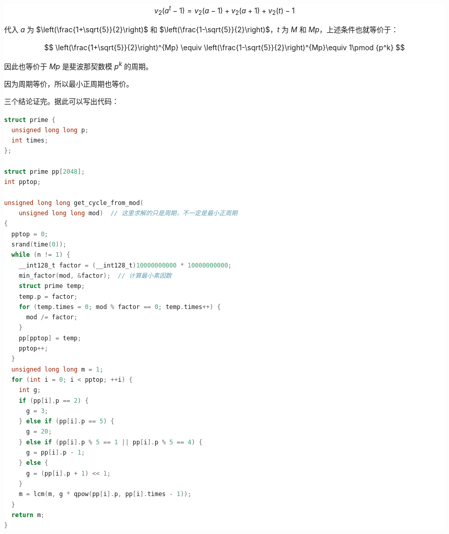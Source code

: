 $$
v_2\left(a^t-1\right)=v_2\left(a-1\right)+v_2\left(a+1\right)+v_2(t)-1
$$

代入 $a$ 为 $\left(\frac{1+\sqrt{5}}{2}\right)$ 和 $\left(\frac{1-\sqrt{5}}{2}\right)$，$t$ 为 $M$ 和 $Mp$，上述条件也就等价于：

$$
\left(\frac{1+\sqrt{5}}{2}\right)^{Mp} \equiv \left(\frac{1-\sqrt{5}}{2}\right)^{Mp}\equiv 1\pmod {p^k}
$$

因此也等价于 $Mp$ 是斐波那契数模 $p^k$ 的周期。

因为周期等价，所以最小正周期也等价。

三个结论证完。据此可以写出代码：

```cpp
struct prime {
  unsigned long long p;
  int times;
};

struct prime pp[2048];
int pptop;

unsigned long long get_cycle_from_mod(
    unsigned long long mod)  // 这里求解的只是周期，不一定是最小正周期
{
  pptop = 0;
  srand(time(0));
  while (n != 1) {
    __int128_t factor = (__int128_t)10000000000 * 10000000000;
    min_factor(mod, &factor);  // 计算最小素因数
    struct prime temp;
    temp.p = factor;
    for (temp.times = 0; mod % factor == 0; temp.times++) {
      mod /= factor;
    }
    pp[pptop] = temp;
    pptop++;
  }
  unsigned long long m = 1;
  for (int i = 0; i < pptop; ++i) {
    int g;
    if (pp[i].p == 2) {
      g = 3;
    } else if (pp[i].p == 5) {
      g = 20;
    } else if (pp[i].p % 5 == 1 || pp[i].p % 5 == 4) {
      g = pp[i].p - 1;
    } else {
      g = (pp[i].p + 1) << 1;
    }
    m = lcm(m, g * qpow(pp[i].p, pp[i].times - 1));
  }
  return m;
}
```
